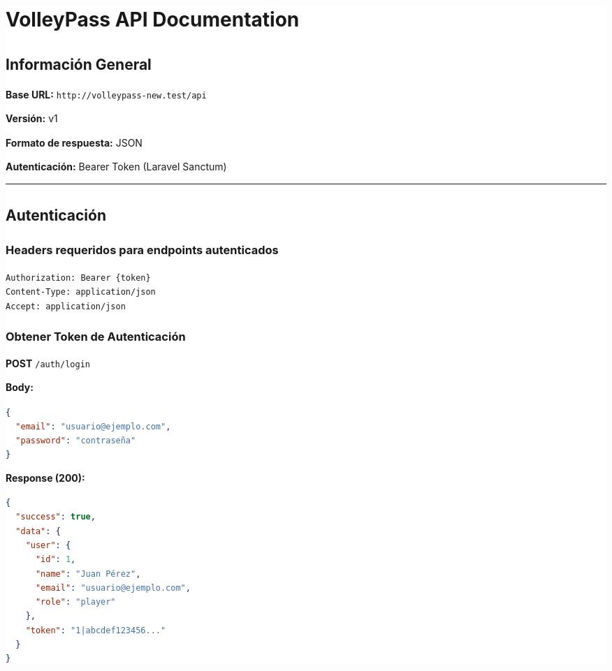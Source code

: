 # VolleyPass API Documentation

## Información General

**Base URL:** `http://volleypass-new.test/api`

**Versión:** v1

**Formato de respuesta:** JSON

**Autenticación:** Bearer Token (Laravel Sanctum)

---

## Autenticación

### Headers requeridos para endpoints autenticados

```http
Authorization: Bearer {token}
Content-Type: application/json
Accept: application/json
```

### Obtener Token de Autenticación

**POST** `/auth/login`

**Body:**

```json
{
  "email": "usuario@ejemplo.com",
  "password": "contraseña"
}
```

**Response (200):**

```json
{
  "success": true,
  "data": {
    "user": {
      "id": 1,
      "name": "Juan Pérez",
      "email": "usuario@ejemplo.com",
      "role": "player"
    },
    "token": "1|abcdef123456..."
  }
}
```
